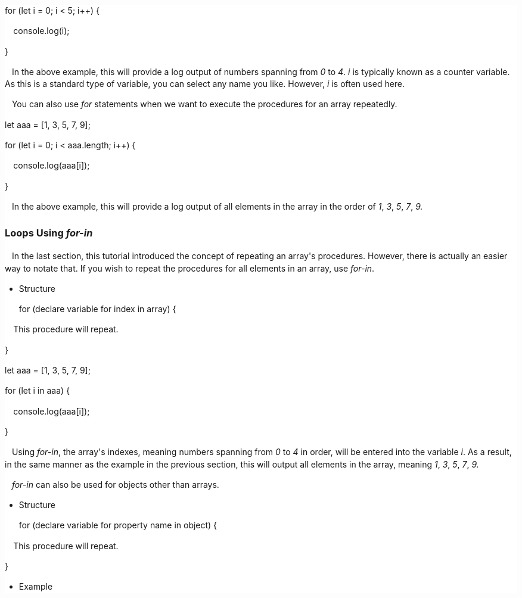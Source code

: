   for (let i = 0; i < 5; i++) {

`  `console.log(i);

}

`　`In the above example, this will provide a log output of numbers spanning from *0* to *4*. *i* is typically known as a counter variable. As this is a standard type of variable, you can select any name you like. However, *i* is often used here.

`　`You can also use *for* statements when we want to execute the procedures for an array repeatedly.

let aaa = [1, 3, 5, 7, 9];

for (let i = 0; i < aaa.length; i++) {

`  `console.log(aaa[i]);

}



`　`In the above example, this will provide a log output of all elements in the array in the order of *1*, *3*, *5*, *7*, *9.*
### <a name="_heading=h.1hmsyys"></a>**Loops Using *for-in***
`　`In the last section, this tutorial introduced the concept of repeating an array's procedures. However, there is actually an easier way to notate that. If you wish to repeat the procedures for all elements in an array, use *for-in*.

- Structure

  for (declare variable for index in array) {

`  `This procedure will repeat.

}

let aaa = [1, 3, 5, 7, 9];

for (let i in aaa) {

`  `console.log(aaa[i]);

}

`　`Using *for-in*, the array's indexes, meaning numbers spanning from *0* to *4* in order, will be entered into the variable *i*. As a result, in the same manner as the example in the previous section, this will output all elements in the array, meaning *1*, *3*, *5*, *7*, *9.*

`　`*for-in* can also be used for objects other than arrays.

- Structure

  for (declare variable for property name in object) {

`  `This procedure will repeat.

}

- Example

